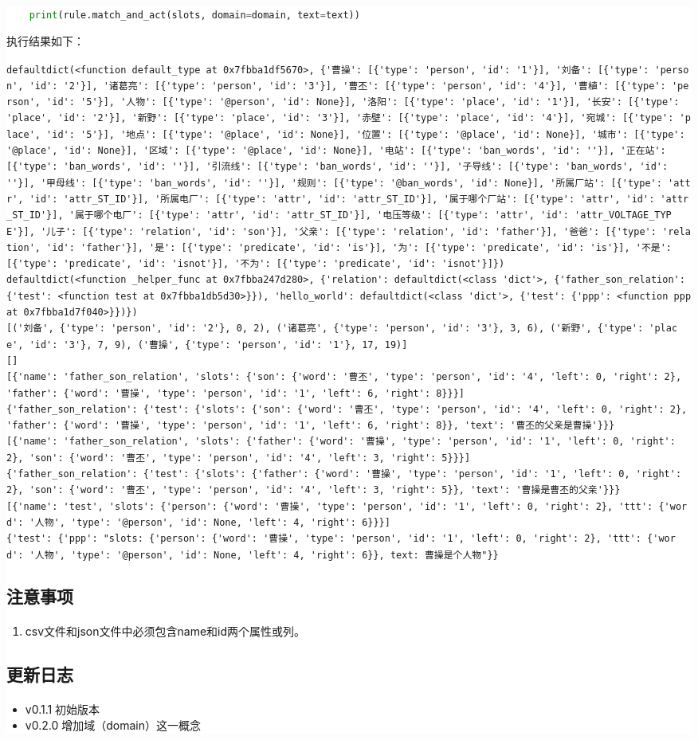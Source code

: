 ```python
    print(rule.match_and_act(slots, domain=domain, text=text))
```

执行结果如下：

```text
defaultdict(<function default_type at 0x7fbba1df5670>, {'曹操': [{'type': 'person', 'id': '1'}], '刘备': [{'type': 'person', 'id': '2'}], '诸葛亮': [{'type': 'person', 'id': '3'}], '曹丕': [{'type': 'person', 'id': '4'}], '曹植': [{'type': 'person', 'id': '5'}], '人物': [{'type': '@person', 'id': None}], '洛阳': [{'type': 'place', 'id': '1'}], '长安': [{'type': 'place', 'id': '2'}], '新野': [{'type': 'place', 'id': '3'}], '赤壁': [{'type': 'place', 'id': '4'}], '宛城': [{'type': 'place', 'id': '5'}], '地点': [{'type': '@place', 'id': None}], '位置': [{'type': '@place', 'id': None}], '城市': [{'type': '@place', 'id': None}], '区域': [{'type': '@place', 'id': None}], '电站': [{'type': 'ban_words', 'id': ''}], '正在站': [{'type': 'ban_words', 'id': ''}], '引流线': [{'type': 'ban_words', 'id': ''}], '子导线': [{'type': 'ban_words', 'id': ''}], '甲母线': [{'type': 'ban_words', 'id': ''}], '规则': [{'type': '@ban_words', 'id': None}], '所属厂站': [{'type': 'attr', 'id': 'attr_ST_ID'}], '所属电厂': [{'type': 'attr', 'id': 'attr_ST_ID'}], '属于哪个厂站': [{'type': 'attr', 'id': 'attr_ST_ID'}], '属于哪个电厂': [{'type': 'attr', 'id': 'attr_ST_ID'}], '电压等级': [{'type': 'attr', 'id': 'attr_VOLTAGE_TYPE'}], '儿子': [{'type': 'relation', 'id': 'son'}], '父亲': [{'type': 'relation', 'id': 'father'}], '爸爸': [{'type': 'relation', 'id': 'father'}], '是': [{'type': 'predicate', 'id': 'is'}], '为': [{'type': 'predicate', 'id': 'is'}], '不是': [{'type': 'predicate', 'id': 'isnot'}], '不为': [{'type': 'predicate', 'id': 'isnot'}]})
defaultdict(<function _helper_func at 0x7fbba247d280>, {'relation': defaultdict(<class 'dict'>, {'father_son_relation': {'test': <function test at 0x7fbba1db5d30>}}), 'hello_world': defaultdict(<class 'dict'>, {'test': {'ppp': <function ppp at 0x7fbba1d7f040>}})})
[('刘备', {'type': 'person', 'id': '2'}, 0, 2), ('诸葛亮', {'type': 'person', 'id': '3'}, 3, 6), ('新野', {'type': 'place', 'id': '3'}, 7, 9), ('曹操', {'type': 'person', 'id': '1'}, 17, 19)]
[]
[{'name': 'father_son_relation', 'slots': {'son': {'word': '曹丕', 'type': 'person', 'id': '4', 'left': 0, 'right': 2}, 'father': {'word': '曹操', 'type': 'person', 'id': '1', 'left': 6, 'right': 8}}}]
{'father_son_relation': {'test': {'slots': {'son': {'word': '曹丕', 'type': 'person', 'id': '4', 'left': 0, 'right': 2}, 'father': {'word': '曹操', 'type': 'person', 'id': '1', 'left': 6, 'right': 8}}, 'text': '曹丕的父亲是曹操'}}}
[{'name': 'father_son_relation', 'slots': {'father': {'word': '曹操', 'type': 'person', 'id': '1', 'left': 0, 'right': 2}, 'son': {'word': '曹丕', 'type': 'person', 'id': '4', 'left': 3, 'right': 5}}}]
{'father_son_relation': {'test': {'slots': {'father': {'word': '曹操', 'type': 'person', 'id': '1', 'left': 0, 'right': 2}, 'son': {'word': '曹丕', 'type': 'person', 'id': '4', 'left': 3, 'right': 5}}, 'text': '曹操是曹丕的父亲'}}}
[{'name': 'test', 'slots': {'person': {'word': '曹操', 'type': 'person', 'id': '1', 'left': 0, 'right': 2}, 'ttt': {'word': '人物', 'type': '@person', 'id': None, 'left': 4, 'right': 6}}}]
{'test': {'ppp': "slots: {'person': {'word': '曹操', 'type': 'person', 'id': '1', 'left': 0, 'right': 2}, 'ttt': {'word': '人物', 'type': '@person', 'id': None, 'left': 4, 'right': 6}}, text: 曹操是个人物"}}
```

## 注意事项

1. csv文件和json文件中必须包含name和id两个属性或列。

## 更新日志

- v0.1.1 初始版本
- v0.2.0 增加域（domain）这一概念
